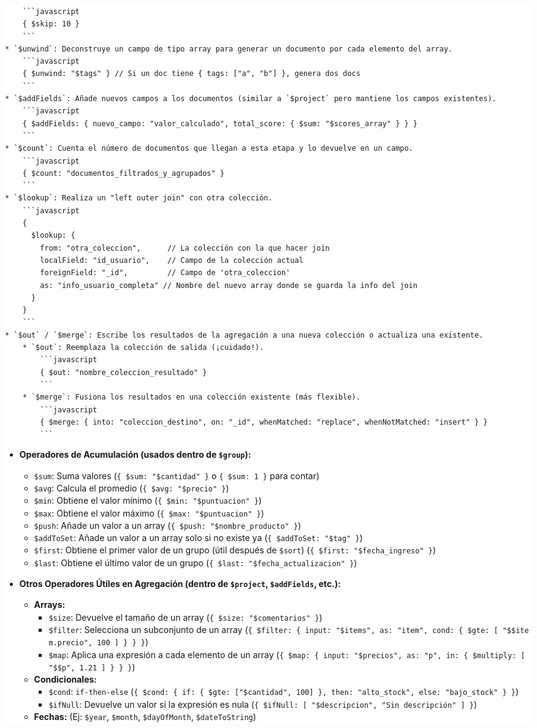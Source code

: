         ```javascript
        { $skip: 10 }
        ```
    * `$unwind`: Deconstruye un campo de tipo array para generar un documento por cada elemento del array.
        ```javascript
        { $unwind: "$tags" } // Si un doc tiene { tags: ["a", "b"] }, genera dos docs
        ```
    * `$addFields`: Añade nuevos campos a los documentos (similar a `$project` pero mantiene los campos existentes).
        ```javascript
        { $addFields: { nuevo_campo: "valor_calculado", total_score: { $sum: "$scores_array" } } }
        ```
    * `$count`: Cuenta el número de documentos que llegan a esta etapa y lo devuelve en un campo.
        ```javascript
        { $count: "documentos_filtrados_y_agrupados" }
        ```
    * `$lookup`: Realiza un "left outer join" con otra colección.
        ```javascript
        {
          $lookup: {
            from: "otra_coleccion",      // La colección con la que hacer join
            localField: "id_usuario",    // Campo de la colección actual
            foreignField: "_id",         // Campo de 'otra_coleccion'
            as: "info_usuario_completa" // Nombre del nuevo array donde se guarda la info del join
          }
        }
        ```
    * `$out` / `$merge`: Escribe los resultados de la agregación a una nueva colección o actualiza una existente.
        * `$out`: Reemplaza la colección de salida (¡cuidado!).
            ```javascript
            { $out: "nombre_coleccion_resultado" }
            ```
        * `$merge`: Fusiona los resultados en una colección existente (más flexible).
            ```javascript
            { $merge: { into: "coleccion_destino", on: "_id", whenMatched: "replace", whenNotMatched: "insert" } }
            ```

* **Operadores de Acumulación (usados dentro de `$group`):**
    * `$sum`: Suma valores (`{ $sum: "$cantidad" }` o `{ $sum: 1 }` para contar)
    * `$avg`: Calcula el promedio (`{ $avg: "$precio" }`)
    * `$min`: Obtiene el valor mínimo (`{ $min: "$puntuacion" }`)
    * `$max`: Obtiene el valor máximo (`{ $max: "$puntuacion" }`)
    * `$push`: Añade un valor a un array (`{ $push: "$nombre_producto" }`)
    * `$addToSet`: Añade un valor a un array solo si no existe ya (`{ $addToSet: "$tag" }`)
    * `$first`: Obtiene el primer valor de un grupo (útil después de `$sort`) (`{ $first: "$fecha_ingreso" }`)
    * `$last`: Obtiene el último valor de un grupo (`{ $last: "$fecha_actualizacion" }`)

* **Otros Operadores Útiles en Agregación (dentro de `$project`, `$addFields`, etc.):**
    * **Arrays:**
        * `$size`: Devuelve el tamaño de un array (`{ $size: "$comentarios" }`)
        * `$filter`: Selecciona un subconjunto de un array (`{ $filter: { input: "$items", as: "item", cond: { $gte: [ "$$item.precio", 100 ] } } }`)
        * `$map`: Aplica una expresión a cada elemento de un array (`{ $map: { input: "$precios", as: "p", in: { $multiply: [ "$$p", 1.21 ] } } }`)
    * **Condicionales:**
        * `$cond`: `if-then-else` (`{ $cond: { if: { $gte: ["$cantidad", 100] }, then: "alto_stock", else: "bajo_stock" } }`)
        * `$ifNull`: Devuelve un valor si la expresión es nula (`{ $ifNull: [ "$descripcion", "Sin descripción" ] }`)
    * **Fechas:** (Ej: `$year`, `$month`, `$dayOfMonth`, `$dateToString`)